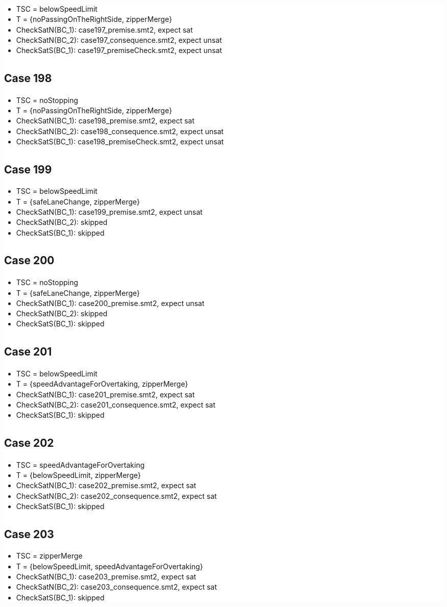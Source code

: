 * TSC = belowSpeedLimit 
* T = {noPassingOnTheRightSide, zipperMerge} 
* CheckSatN(BC_1): case197_premise.smt2, expect sat 
* CheckSatN(BC_2): case197_consequence.smt2, expect unsat 
* CheckSatS(BC_1): case197_premiseCheck.smt2, expect unsat 

## Case 198 

* TSC = noStopping 
* T = {noPassingOnTheRightSide, zipperMerge} 
* CheckSatN(BC_1): case198_premise.smt2, expect sat 
* CheckSatN(BC_2): case198_consequence.smt2, expect unsat 
* CheckSatS(BC_1): case198_premiseCheck.smt2, expect unsat 

## Case 199 

* TSC = belowSpeedLimit 
* T = {safeLaneChange, zipperMerge} 
* CheckSatN(BC_1): case199_premise.smt2, expect unsat 
* CheckSatN(BC_2): skipped 
* CheckSatS(BC_1): skipped 

## Case 200 

* TSC = noStopping 
* T = {safeLaneChange, zipperMerge} 
* CheckSatN(BC_1): case200_premise.smt2, expect unsat 
* CheckSatN(BC_2): skipped 
* CheckSatS(BC_1): skipped 

## Case 201 

* TSC = belowSpeedLimit 
* T = {speedAdvantageForOvertaking, zipperMerge} 
* CheckSatN(BC_1): case201_premise.smt2, expect sat 
* CheckSatN(BC_2): case201_consequence.smt2, expect sat 
* CheckSatS(BC_1): skipped 

## Case 202 

* TSC = speedAdvantageForOvertaking 
* T = {belowSpeedLimit, zipperMerge} 
* CheckSatN(BC_1): case202_premise.smt2, expect sat 
* CheckSatN(BC_2): case202_consequence.smt2, expect sat 
* CheckSatS(BC_1): skipped 

## Case 203 

* TSC = zipperMerge 
* T = {belowSpeedLimit, speedAdvantageForOvertaking} 
* CheckSatN(BC_1): case203_premise.smt2, expect sat 
* CheckSatN(BC_2): case203_consequence.smt2, expect sat 
* CheckSatS(BC_1): skipped 
